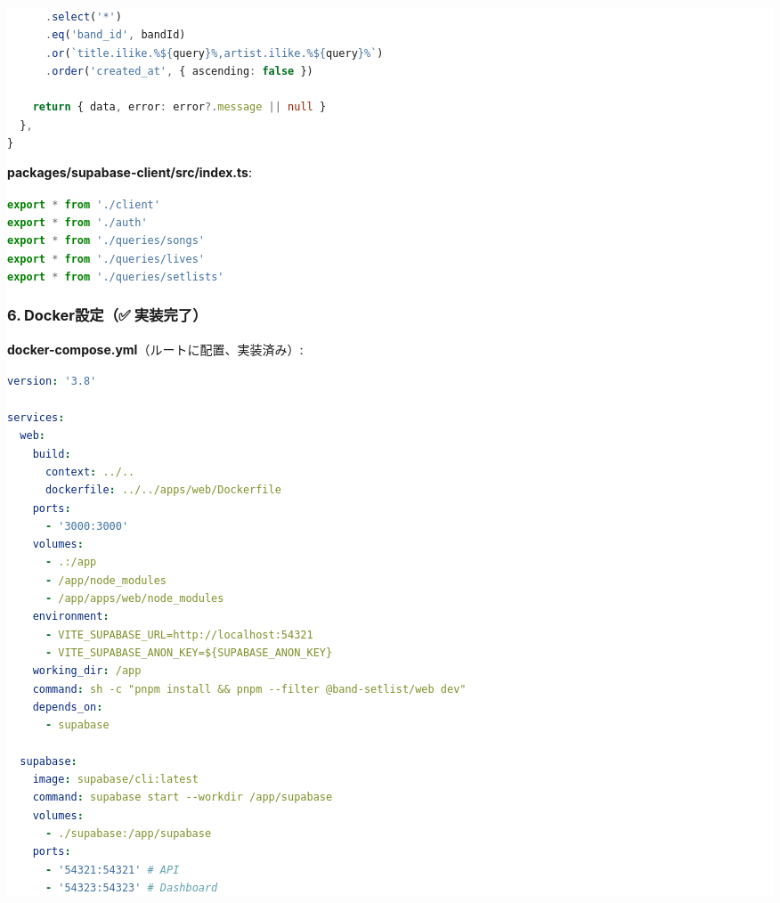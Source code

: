 ```typescript
      .select('*')
      .eq('band_id', bandId)
      .or(`title.ilike.%${query}%,artist.ilike.%${query}%`)
      .order('created_at', { ascending: false })

    return { data, error: error?.message || null }
  },
}
```

**packages/supabase-client/src/index.ts**:

```typescript
export * from './client'
export * from './auth'
export * from './queries/songs'
export * from './queries/lives'
export * from './queries/setlists'
```

### 6. Docker設定（✅ 実装完了）

**docker-compose.yml**（ルートに配置、実装済み）:

```yaml
version: '3.8'

services:
  web:
    build:
      context: ../..
      dockerfile: ../../apps/web/Dockerfile
    ports:
      - '3000:3000'
    volumes:
      - .:/app
      - /app/node_modules
      - /app/apps/web/node_modules
    environment:
      - VITE_SUPABASE_URL=http://localhost:54321
      - VITE_SUPABASE_ANON_KEY=${SUPABASE_ANON_KEY}
    working_dir: /app
    command: sh -c "pnpm install && pnpm --filter @band-setlist/web dev"
    depends_on:
      - supabase

  supabase:
    image: supabase/cli:latest
    command: supabase start --workdir /app/supabase
    volumes:
      - ./supabase:/app/supabase
    ports:
      - '54321:54321' # API
      - '54323:54323' # Dashboard
```
